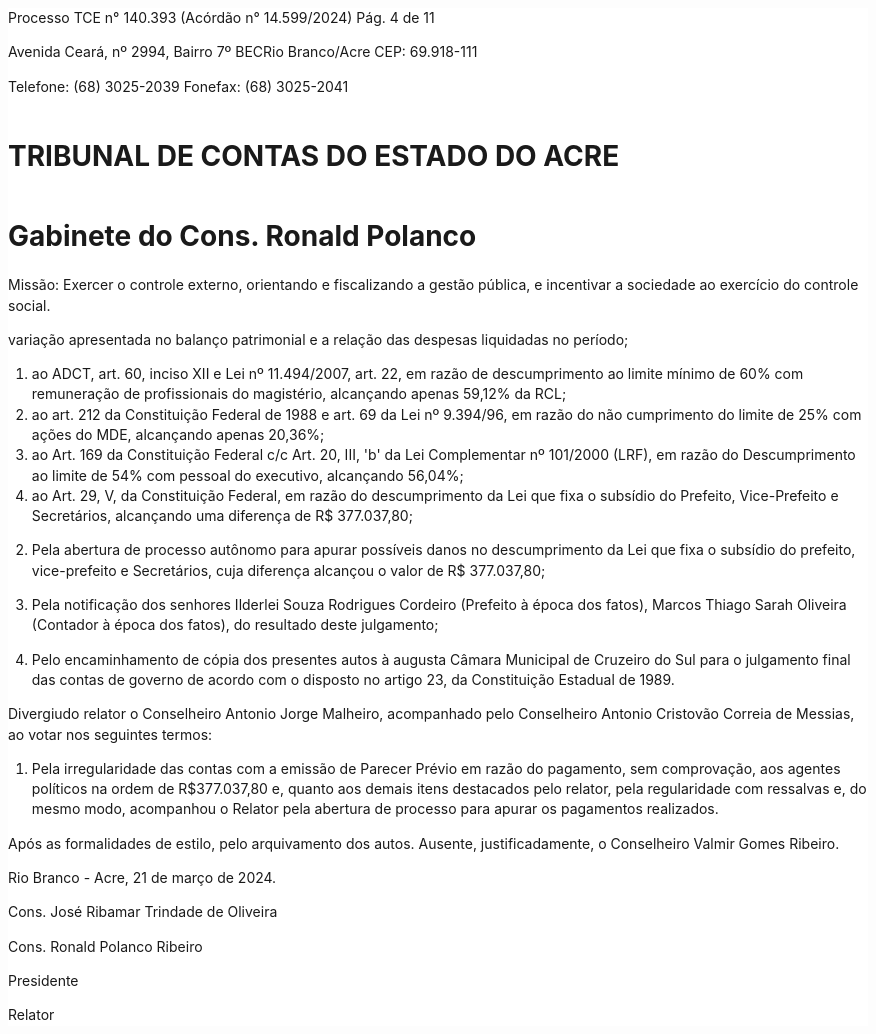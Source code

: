 Processo TCE n° 140.393 (Acórdão n° 14.599/2024) Pág. 4 de 11

Avenida Ceará, nº 2994, Bairro 7º BECRio Branco/Acre CEP: 69.918-111

Telefone: (68) 3025-2039 Fonefax: (68) 3025-2041

# TRIBUNAL DE CONTAS DO ESTADO DO ACRE

# Gabinete do Cons. Ronald Polanco

Missão: Exercer o controle externo, orientando e fiscalizando a gestão pública, e incentivar a sociedade ao exercício do controle social.

variação apresentada no balanço patrimonial e a relação das despesas liquidadas no período;

1. ao ADCT, art. 60, inciso XII e Lei nº 11.494/2007, art. 22, em razão de descumprimento ao limite mínimo de 60% com remuneração de profissionais do magistério, alcançando apenas 59,12% da RCL;
2. ao art. 212 da Constituição Federal de 1988 e art. 69 da Lei nº 9.394/96, em razão do não cumprimento do limite de 25% com ações do MDE, alcançando apenas 20,36%;
3. ao Art. 169 da Constituição Federal c/c Art. 20, III, 'b' da Lei Complementar nº 101/2000 (LRF), em razão do Descumprimento ao limite de 54% com pessoal do executivo, alcançando 56,04%;
4. ao Art. 29, V, da Constituição Federal, em razão do descumprimento da Lei que fixa o subsídio do Prefeito, Vice-Prefeito e Secretários, alcançando uma diferença de R$ 377.037,80;

2) Pela abertura de processo autônomo para apurar possíveis danos no descumprimento da Lei que fixa o subsídio do prefeito, vice-prefeito e Secretários, cuja diferença alcançou o valor de R$ 377.037,80;

3) Pela notificação dos senhores Ilderlei Souza Rodrigues Cordeiro (Prefeito à época dos fatos), Marcos Thiago Sarah Oliveira (Contador à época dos fatos), do resultado deste julgamento;

4) Pelo encaminhamento de cópia dos presentes autos à augusta Câmara Municipal de Cruzeiro do Sul para o julgamento final das contas de governo de acordo com o disposto no artigo 23, da Constituição Estadual de 1989.

Divergiudo relator o Conselheiro Antonio Jorge Malheiro, acompanhado pelo Conselheiro Antonio Cristovão Correia de Messias, ao votar nos seguintes termos:

1. Pela irregularidade das contas com a emissão de Parecer Prévio em razão do pagamento, sem comprovação, aos agentes políticos na ordem de R$377.037,80 e, quanto aos demais itens destacados pelo relator, pela regularidade com ressalvas e, do mesmo modo, acompanhou o Relator pela abertura de processo para apurar os pagamentos realizados.

Após as formalidades de estilo, pelo arquivamento dos autos. Ausente, justificadamente, o Conselheiro Valmir Gomes Ribeiro.

Rio Branco - Acre, 21 de março de 2024.

Cons. José Ribamar Trindade de Oliveira

Cons. Ronald Polanco Ribeiro

Presidente

Relator
